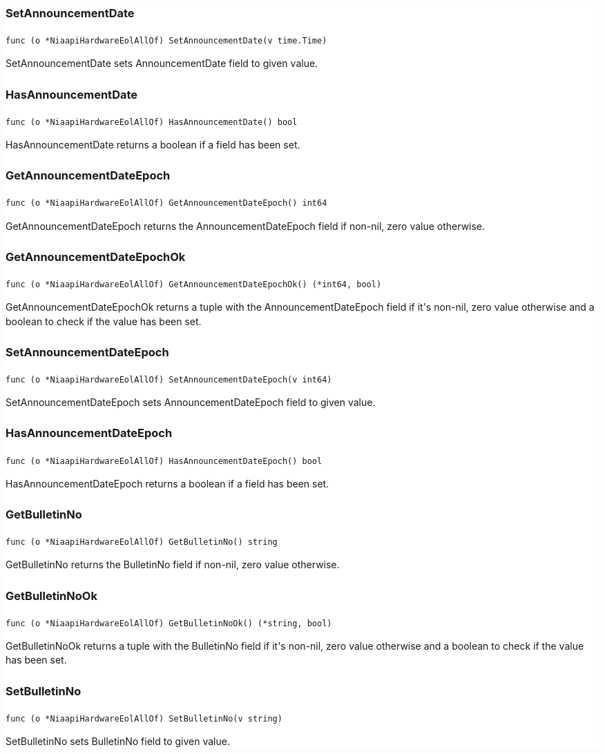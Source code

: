 ### SetAnnouncementDate

`func (o *NiaapiHardwareEolAllOf) SetAnnouncementDate(v time.Time)`

SetAnnouncementDate sets AnnouncementDate field to given value.

### HasAnnouncementDate

`func (o *NiaapiHardwareEolAllOf) HasAnnouncementDate() bool`

HasAnnouncementDate returns a boolean if a field has been set.

### GetAnnouncementDateEpoch

`func (o *NiaapiHardwareEolAllOf) GetAnnouncementDateEpoch() int64`

GetAnnouncementDateEpoch returns the AnnouncementDateEpoch field if non-nil, zero value otherwise.

### GetAnnouncementDateEpochOk

`func (o *NiaapiHardwareEolAllOf) GetAnnouncementDateEpochOk() (*int64, bool)`

GetAnnouncementDateEpochOk returns a tuple with the AnnouncementDateEpoch field if it's non-nil, zero value otherwise
and a boolean to check if the value has been set.

### SetAnnouncementDateEpoch

`func (o *NiaapiHardwareEolAllOf) SetAnnouncementDateEpoch(v int64)`

SetAnnouncementDateEpoch sets AnnouncementDateEpoch field to given value.

### HasAnnouncementDateEpoch

`func (o *NiaapiHardwareEolAllOf) HasAnnouncementDateEpoch() bool`

HasAnnouncementDateEpoch returns a boolean if a field has been set.

### GetBulletinNo

`func (o *NiaapiHardwareEolAllOf) GetBulletinNo() string`

GetBulletinNo returns the BulletinNo field if non-nil, zero value otherwise.

### GetBulletinNoOk

`func (o *NiaapiHardwareEolAllOf) GetBulletinNoOk() (*string, bool)`

GetBulletinNoOk returns a tuple with the BulletinNo field if it's non-nil, zero value otherwise
and a boolean to check if the value has been set.

### SetBulletinNo

`func (o *NiaapiHardwareEolAllOf) SetBulletinNo(v string)`

SetBulletinNo sets BulletinNo field to given value.
